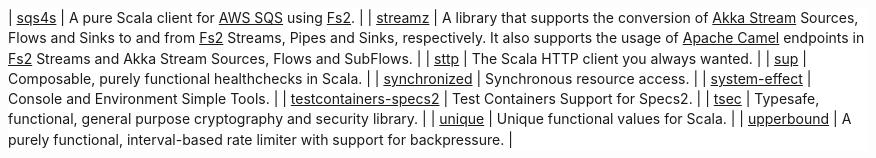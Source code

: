 | [sqs4s](https://d2a4u.github.io/sqs4s/)                                                                                    | A pure Scala client for [AWS SQS](https://www.postgresql.org/) using [Fs2][Fs2].                                                                                                                                                                                                                                                                                                                                                                           |
| [streamz](https://github.com/krasserm/streamz)                                                                             | A library that supports the conversion of [Akka Stream](https://doc.akka.io/docs/akka/current/stream/index.html) Sources, Flows and Sinks to and from [Fs2][Fs2] Streams, Pipes and Sinks, respectively. It also supports the usage of [Apache Camel](https://camel.apache.org/) endpoints in [Fs2][Fs2] Streams and Akka Stream Sources, Flows and SubFlows.                                                                                              |
| [sttp](https://github.com/softwaremill/sttp)                                                                               | The Scala HTTP client you always wanted.                                                                                                                                                                                                                                                                                                                                                                                                                   |
| [sup](https://sup.kubukoz.com/)                                                                                            | Composable, purely functional healthchecks in Scala.                                                                                                                                                                                                                                                                                                                                                                                                       |
| [synchronized](https://christopherdavenport.github.io/synchronized/)                                                       | Synchronous resource access.                                                                                                                                                                                                                                                                                                                                                                                                                               |
| [system-effect](https://github.com/ChristopherDavenport/system-effect)                                                     | Console and Environment Simple Tools.                                                                                                                                                                                                                                                                                                                                                                                                                      |
| [testcontainers-specs2](https://github.com/davenverse/testcontainers-specs2)                                               | Test Containers Support for Specs2.                                                                                                                                                                                                                                                                                                                                                                                                                        |
| [tsec](https://jmcardon.github.io/tsec/)                                                                                   | Typesafe, functional, general purpose cryptography and security library.                                                                                                                                                                                                                                                                                                                                                                                   |
| [unique](https://typelevel.org/unique/)                                                                                    | Unique functional values for Scala.                                                                                                                                                                                                                                                                                                                                                                                                                        |
| [upperbound](https://github.com/SystemFw/upperbound)                                                                       | A purely functional, interval-based rate limiter with support for backpressure.                                                                                                                                                                                                                                                                                                                                                                            |

[Cats]: index.md "Cats"
[Fs2]: https://fs2.io "Fs2"
[Kafka]: https://kafka.apache.org/ "Kafka"
[Monix]: https://monix.io/ "Monix"
[Mules]: https://github.com/davenverse/mules/ "Mules"
[Cats Effect]: https://typelevel.org/cats-effect/ "Cats Effect"
[Circe]: https://circe.github.io/circe/ "Circe"
[Log4Cats]: https://typelevel.org/log4cats/ "Log4Cats"